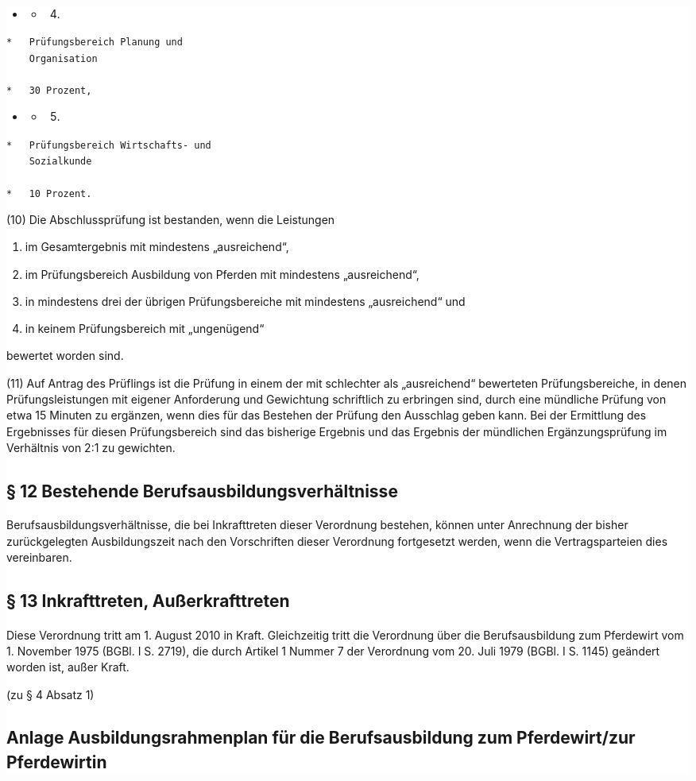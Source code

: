 
*    *   4.

    *   Prüfungsbereich Planung und
        Organisation

    *   30 Prozent,


*    *   5.

    *   Prüfungsbereich Wirtschafts- und
        Sozialkunde

    *   10 Prozent.




(10) Die Abschlussprüfung ist bestanden, wenn die Leistungen

1.  im Gesamtergebnis mit mindestens „ausreichend“,


2.  im Prüfungsbereich Ausbildung von Pferden mit mindestens „ausreichend“,


3.  in mindestens drei der übrigen Prüfungsbereiche mit mindestens „ausreichend“ und


4.  in keinem Prüfungsbereich mit „ungenügend“



bewertet worden sind.

(11) Auf Antrag des Prüflings ist die Prüfung in einem der mit schlechter als „ausreichend“ bewerteten Prüfungsbereiche, in denen Prüfungsleistungen mit eigener Anforderung und Gewichtung schriftlich zu erbringen sind, durch eine mündliche Prüfung von etwa 15 Minuten zu ergänzen, wenn dies für das Bestehen der Prüfung den Ausschlag geben kann. Bei der Ermittlung des Ergebnisses für diesen Prüfungsbereich sind das bisherige Ergebnis und das Ergebnis der mündlichen Ergänzungsprüfung im Verhältnis von 2:1 zu gewichten.


## § 12 Bestehende Berufsausbildungsverhältnisse

Berufsausbildungsverhältnisse, die bei Inkrafttreten dieser Verordnung bestehen, können unter Anrechnung der bisher zurückgelegten Ausbildungszeit nach den Vorschriften dieser Verordnung fortgesetzt werden, wenn die Vertragsparteien dies vereinbaren.


## § 13 Inkrafttreten, Außerkrafttreten

Diese Verordnung tritt am 1. August 2010 in Kraft. Gleichzeitig tritt die Verordnung über die Berufsausbildung zum Pferdewirt vom 1. November 1975 (BGBl. I S. 2719), die durch Artikel 1 Nummer 7 der Verordnung vom 20. Juli 1979 (BGBl. I S. 1145) geändert worden ist, außer Kraft.

(zu § 4 Absatz 1)

## Anlage Ausbildungsrahmenplan für die Berufsausbildung zum Pferdewirt/zur Pferdewirtin
